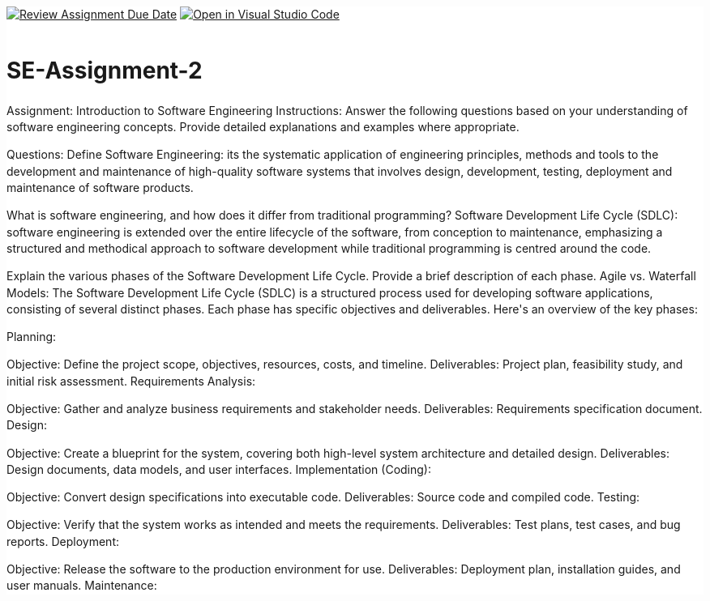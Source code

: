 [![Review Assignment Due Date](https://classroom.github.com/assets/deadline-readme-button-24ddc0f5d75046c5622901739e7c5dd533143b0c8e959d652212380cedb1ea36.svg)](https://classroom.github.com/a/-ucQIGTc)
[![Open in Visual Studio Code](https://classroom.github.com/assets/open-in-vscode-718a45dd9cf7e7f842a935f5ebbe5719a5e09af4491e668f4dbf3b35d5cca122.svg)](https://classroom.github.com/online_ide?assignment_repo_id=15228710&assignment_repo_type=AssignmentRepo)
# SE-Assignment-2
Assignment: Introduction to Software Engineering
Instructions:
Answer the following questions based on your understanding of software engineering concepts. Provide detailed explanations and examples where appropriate.

Questions:
Define Software Engineering: its the systematic application of engineering principles, methods and tools to the development and maintenance of high-quality software systems that involves design, development, testing, deployment and maintenance of software products.

What is software engineering, and how does it differ from traditional programming? Software Development Life Cycle (SDLC): software engineering is extended over the entire lifecycle of the software, from conception to maintenance, emphasizing a structured and methodical approach to software development while traditional programming is centred around the code.

Explain the various phases of the Software Development Life Cycle. Provide a brief description of each phase. 
Agile vs. Waterfall Models:
The Software Development Life Cycle (SDLC) is a structured process used for developing software applications, consisting of several distinct phases. Each phase has specific objectives and deliverables. Here's an overview of the key phases:

Planning:

Objective: Define the project scope, objectives, resources, costs, and timeline.
Deliverables: Project plan, feasibility study, and initial risk assessment.
Requirements Analysis:

Objective: Gather and analyze business requirements and stakeholder needs.
Deliverables: Requirements specification document.
Design:

Objective: Create a blueprint for the system, covering both high-level system architecture and detailed design.
Deliverables: Design documents, data models, and user interfaces.
Implementation (Coding):

Objective: Convert design specifications into executable code.
Deliverables: Source code and compiled code.
Testing:

Objective: Verify that the system works as intended and meets the requirements.
Deliverables: Test plans, test cases, and bug reports.
Deployment:

Objective: Release the software to the production environment for use.
Deliverables: Deployment plan, installation guides, and user manuals.
Maintenance:
